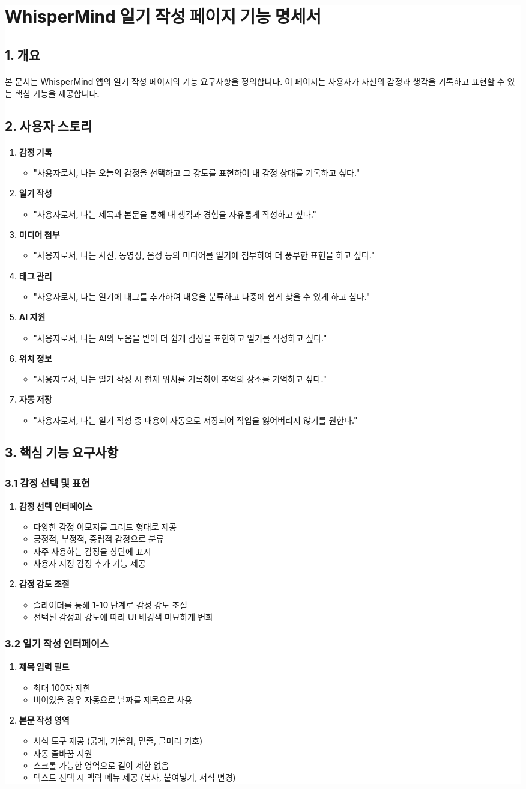# WhisperMind 일기 작성 페이지 기능 명세서

## 1. 개요

본 문서는 WhisperMind 앱의 일기 작성 페이지의 기능 요구사항을 정의합니다. 이 페이지는 사용자가 자신의 감정과 생각을 기록하고 표현할 수 있는 핵심 기능을 제공합니다.

## 2. 사용자 스토리

1. **감정 기록**
   - "사용자로서, 나는 오늘의 감정을 선택하고 그 강도를 표현하여 내 감정 상태를 기록하고 싶다."

2. **일기 작성**
   - "사용자로서, 나는 제목과 본문을 통해 내 생각과 경험을 자유롭게 작성하고 싶다."

3. **미디어 첨부**
   - "사용자로서, 나는 사진, 동영상, 음성 등의 미디어를 일기에 첨부하여 더 풍부한 표현을 하고 싶다."

4. **태그 관리**
   - "사용자로서, 나는 일기에 태그를 추가하여 내용을 분류하고 나중에 쉽게 찾을 수 있게 하고 싶다."

5. **AI 지원**
   - "사용자로서, 나는 AI의 도움을 받아 더 쉽게 감정을 표현하고 일기를 작성하고 싶다."

6. **위치 정보**
   - "사용자로서, 나는 일기 작성 시 현재 위치를 기록하여 추억의 장소를 기억하고 싶다."

7. **자동 저장**
   - "사용자로서, 나는 일기 작성 중 내용이 자동으로 저장되어 작업을 잃어버리지 않기를 원한다."

## 3. 핵심 기능 요구사항

### 3.1 감정 선택 및 표현

1. **감정 선택 인터페이스**
   - 다양한 감정 이모지를 그리드 형태로 제공
   - 긍정적, 부정적, 중립적 감정으로 분류
   - 자주 사용하는 감정을 상단에 표시
   - 사용자 지정 감정 추가 기능 제공

2. **감정 강도 조절**
   - 슬라이더를 통해 1-10 단계로 감정 강도 조절
   - 선택된 감정과 강도에 따라 UI 배경색 미묘하게 변화

### 3.2 일기 작성 인터페이스

1. **제목 입력 필드**
   - 최대 100자 제한
   - 비어있을 경우 자동으로 날짜를 제목으로 사용

2. **본문 작성 영역**
   - 서식 도구 제공 (굵게, 기울임, 밑줄, 글머리 기호)
   - 자동 줄바꿈 지원
   - 스크롤 가능한 영역으로 길이 제한 없음
   - 텍스트 선택 시 맥락 메뉴 제공 (복사, 붙여넣기, 서식 변경)
